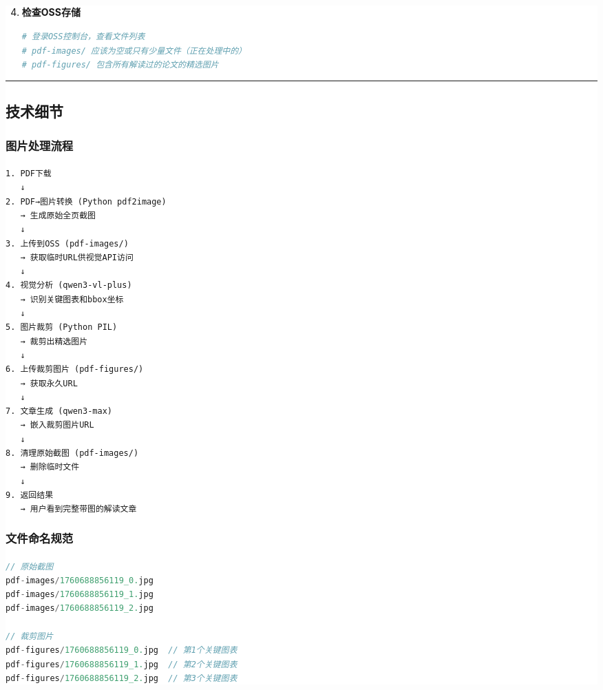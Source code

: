4. **检查OSS存储**
   ```bash
   # 登录OSS控制台，查看文件列表
   # pdf-images/ 应该为空或只有少量文件（正在处理中的）
   # pdf-figures/ 包含所有解读过的论文的精选图片
   ```

---

## 技术细节

### 图片处理流程

```
1. PDF下载
   ↓
2. PDF→图片转换 (Python pdf2image)
   → 生成原始全页截图
   ↓
3. 上传到OSS (pdf-images/)
   → 获取临时URL供视觉API访问
   ↓
4. 视觉分析 (qwen3-vl-plus)
   → 识别关键图表和bbox坐标
   ↓
5. 图片裁剪 (Python PIL)
   → 裁剪出精选图片
   ↓
6. 上传裁剪图片 (pdf-figures/)
   → 获取永久URL
   ↓
7. 文章生成 (qwen3-max)
   → 嵌入裁剪图片URL
   ↓
8. 清理原始截图 (pdf-images/)
   → 删除临时文件
   ↓
9. 返回结果
   → 用户看到完整带图的解读文章
```

### 文件命名规范

```javascript
// 原始截图
pdf-images/1760688856119_0.jpg
pdf-images/1760688856119_1.jpg
pdf-images/1760688856119_2.jpg

// 裁剪图片
pdf-figures/1760688856119_0.jpg  // 第1个关键图表
pdf-figures/1760688856119_1.jpg  // 第2个关键图表
pdf-figures/1760688856119_2.jpg  // 第3个关键图表
```
